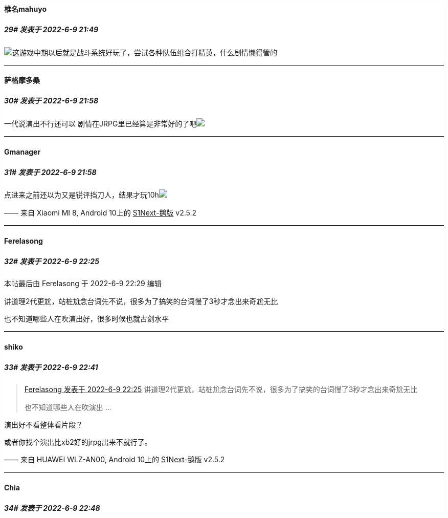 ####  椎名mahuyo  
##### 29#       发表于 2022-6-9 21:49

<img src="https://static.saraba1st.com/image/smiley/face2017/067.png" referrerpolicy="no-referrer">这游戏中期以后就是战斗系统好玩了，尝试各种队伍组合打精英，什么剧情懒得管的

*****

####  萨格摩多桑  
##### 30#       发表于 2022-6-9 21:58

一代说演出不行还可以 剧情在JRPG里已经算是非常好的了吧<img src="https://static.saraba1st.com/image/smiley/face2017/037.png" referrerpolicy="no-referrer">



*****

####  Gmanager  
##### 31#       发表于 2022-6-9 21:58

点进来之前还以为又是锐评挡刀人，结果才玩10h<img src="https://static.saraba1st.com/image/smiley/face2017/002.png" referrerpolicy="no-referrer">

—— 来自 Xiaomi MI 8, Android 10上的 [S1Next-鹅版](https://github.com/ykrank/S1-Next/releases) v2.5.2

*****

####  Ferelasong  
##### 32#       发表于 2022-6-9 22:25

 本帖最后由 Ferelasong 于 2022-6-9 22:29 编辑 

讲道理2代更尬，站桩尬念台词先不说，很多为了搞笑的台词慢了3秒才念出来奇尬无比

也不知道哪些人在吹演出好，很多时候也就古剑水平

*****

####  shiko  
##### 33#       发表于 2022-6-9 22:41

<blockquote><a href="httphttps://bbs.saraba1st.com/2b/forum.php?mod=redirect&amp;goto=findpost&amp;pid=56198648&amp;ptid=2074696" target="_blank">Ferelasong 发表于 2022-6-9 22:25</a>
讲道理2代更尬，站桩尬念台词先不说，很多为了搞笑的台词慢了3秒才念出来奇尬无比

也不知道哪些人在吹演出 ...</blockquote>
演出好不看整体看片段？

或者你找个演出比xb2好的jrpg出来不就行了。

—— 来自 HUAWEI WLZ-AN00, Android 10上的 [S1Next-鹅版](https://github.com/ykrank/S1-Next/releases) v2.5.2

*****

####  Chia  
##### 34#       发表于 2022-6-9 22:48
